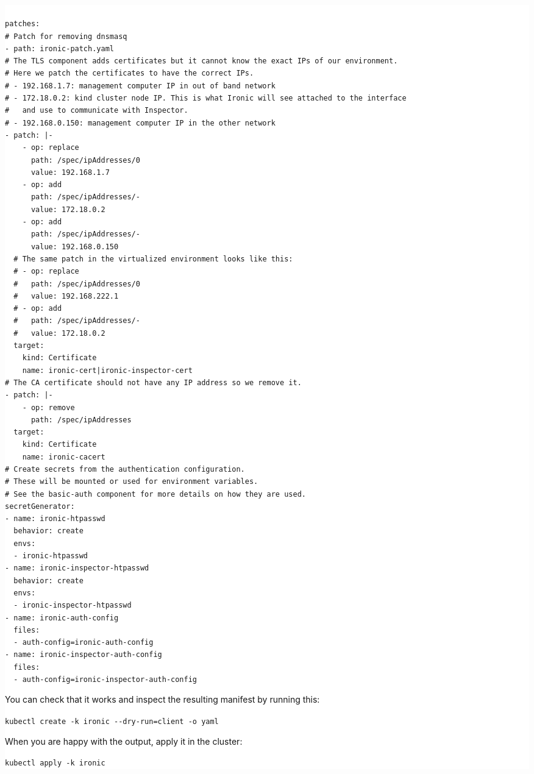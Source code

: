 ```

patches:
# Patch for removing dnsmasq
- path: ironic-patch.yaml
# The TLS component adds certificates but it cannot know the exact IPs of our environment.
# Here we patch the certificates to have the correct IPs.
# - 192.168.1.7: management computer IP in out of band network
# - 172.18.0.2: kind cluster node IP. This is what Ironic will see attached to the interface
#   and use to communicate with Inspector.
# - 192.168.0.150: management computer IP in the other network
- patch: |-
    - op: replace
      path: /spec/ipAddresses/0
      value: 192.168.1.7
    - op: add
      path: /spec/ipAddresses/-
      value: 172.18.0.2
    - op: add
      path: /spec/ipAddresses/-
      value: 192.168.0.150
  # The same patch in the virtualized environment looks like this:
  # - op: replace
  #   path: /spec/ipAddresses/0
  #   value: 192.168.222.1
  # - op: add
  #   path: /spec/ipAddresses/-
  #   value: 172.18.0.2
  target:
    kind: Certificate
    name: ironic-cert|ironic-inspector-cert
# The CA certificate should not have any IP address so we remove it.
- patch: |-
    - op: remove
      path: /spec/ipAddresses
  target:
    kind: Certificate
    name: ironic-cacert
# Create secrets from the authentication configuration.
# These will be mounted or used for environment variables.
# See the basic-auth component for more details on how they are used.
secretGenerator:
- name: ironic-htpasswd
  behavior: create
  envs:
  - ironic-htpasswd
- name: ironic-inspector-htpasswd
  behavior: create
  envs:
  - ironic-inspector-htpasswd
- name: ironic-auth-config
  files:
  - auth-config=ironic-auth-config
- name: ironic-inspector-auth-config
  files:
  - auth-config=ironic-inspector-auth-config
```
You can check that it works and inspect the resulting manifest by running this:
```
kubectl create -k ironic --dry-run=client -o yaml
```
When you are happy with the output, apply it in the cluster:
```
kubectl apply -k ironic
```